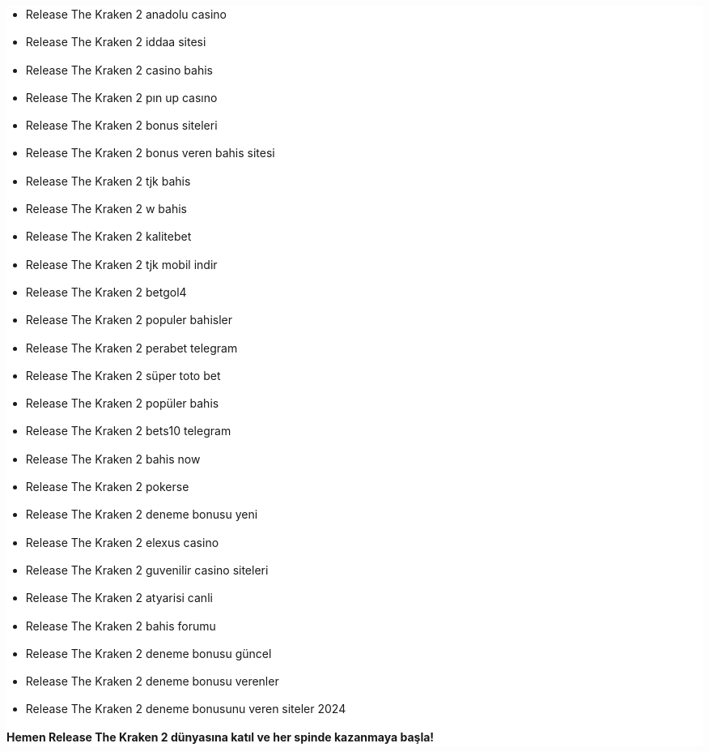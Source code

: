 - Release The Kraken 2 anadolu casino

- Release The Kraken 2 iddaa sitesi

- Release The Kraken 2 casino bahis

- Release The Kraken 2 pın up casıno

- Release The Kraken 2 bonus siteleri

- Release The Kraken 2 bonus veren bahis sitesi

- Release The Kraken 2 tjk bahis

- Release The Kraken 2 w bahis

- Release The Kraken 2 kalitebet

- Release The Kraken 2 tjk mobil indir

- Release The Kraken 2 betgol4

- Release The Kraken 2 populer bahisler

- Release The Kraken 2 perabet telegram

- Release The Kraken 2 süper toto bet

- Release The Kraken 2 popüler bahis

- Release The Kraken 2 bets10 telegram

- Release The Kraken 2 bahis now

- Release The Kraken 2 pokerse

- Release The Kraken 2 deneme bonusu yeni

- Release The Kraken 2 elexus casino

- Release The Kraken 2 guvenilir casino siteleri

- Release The Kraken 2 atyarisi canli

- Release The Kraken 2 bahis forumu

- Release The Kraken 2 deneme bonusu güncel

- Release The Kraken 2 deneme bonusu verenler

- Release The Kraken 2 deneme bonusunu veren siteler 2024

**Hemen Release The Kraken 2 dünyasına katıl ve her spinde kazanmaya başla!**